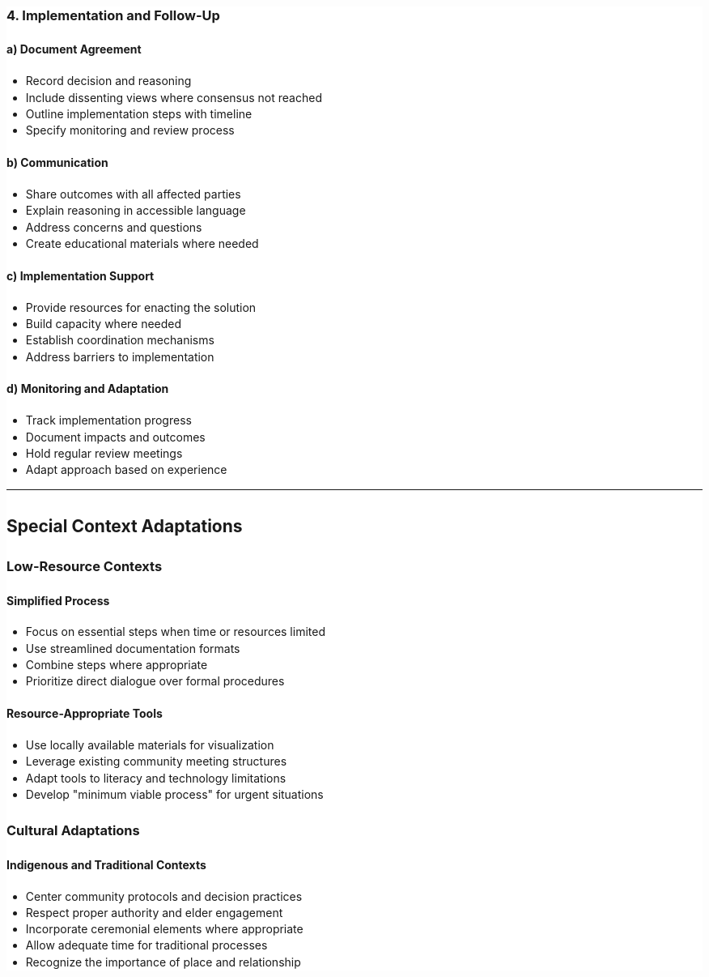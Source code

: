### 4. Implementation and Follow-Up

#### a) Document Agreement
- Record decision and reasoning
- Include dissenting views where consensus not reached
- Outline implementation steps with timeline
- Specify monitoring and review process

#### b) Communication
- Share outcomes with all affected parties
- Explain reasoning in accessible language
- Address concerns and questions
- Create educational materials where needed

#### c) Implementation Support
- Provide resources for enacting the solution
- Build capacity where needed
- Establish coordination mechanisms
- Address barriers to implementation

#### d) Monitoring and Adaptation
- Track implementation progress
- Document impacts and outcomes
- Hold regular review meetings
- Adapt approach based on experience

---

## Special Context Adaptations

### Low-Resource Contexts

#### Simplified Process
- Focus on essential steps when time or resources limited
- Use streamlined documentation formats
- Combine steps where appropriate
- Prioritize direct dialogue over formal procedures

#### Resource-Appropriate Tools
- Use locally available materials for visualization
- Leverage existing community meeting structures
- Adapt tools to literacy and technology limitations
- Develop "minimum viable process" for urgent situations

### Cultural Adaptations

#### Indigenous and Traditional Contexts
- Center community protocols and decision practices
- Respect proper authority and elder engagement
- Incorporate ceremonial elements where appropriate
- Allow adequate time for traditional processes
- Recognize the importance of place and relationship
